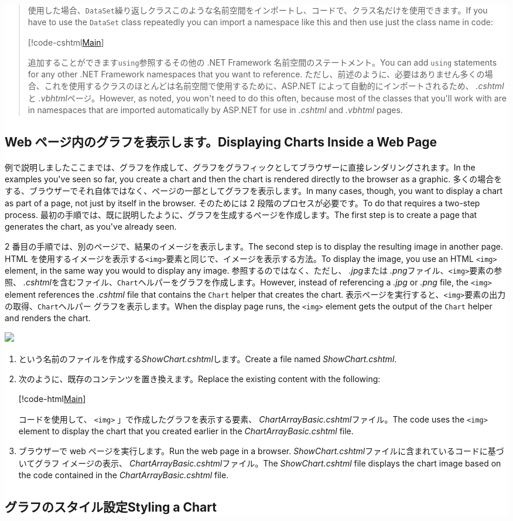 > 
> <span data-ttu-id="af7d0-213">使用した場合、`DataSet`繰り返しクラスこのような名前空間をインポートし、コードで、クラス名だけを使用できます。</span><span class="sxs-lookup"><span data-stu-id="af7d0-213">If you have to use the `DataSet` class repeatedly you can import a namespace like this and then use just the class name in code:</span></span>
> 
> [!code-cshtml[Main](7-displaying-data-in-a-chart/samples/sample8.cshtml)]
> 
> <span data-ttu-id="af7d0-214">追加することができます`using`参照するその他の .NET Framework 名前空間のステートメント。</span><span class="sxs-lookup"><span data-stu-id="af7d0-214">You can add `using` statements for any other .NET Framework namespaces that you want to reference.</span></span> <span data-ttu-id="af7d0-215">ただし、前述のように、必要はありません多くの場合、これを使用するクラスのほとんどは名前空間で使用するために、ASP.NET によって自動的にインポートされるため、 *.cshtml*と *.vbhtml*ページ。</span><span class="sxs-lookup"><span data-stu-id="af7d0-215">However, as noted, you won't need to do this often, because most of the classes that you'll work with are in namespaces that are imported automatically by ASP.NET for use in *.cshtml* and *.vbhtml* pages.</span></span>


<a id="Displaying_Charts"></a>
## <a name="displaying-charts-inside-a-web-page"></a><span data-ttu-id="af7d0-216">Web ページ内のグラフを表示します。</span><span class="sxs-lookup"><span data-stu-id="af7d0-216">Displaying Charts Inside a Web Page</span></span>

<span data-ttu-id="af7d0-217">例で説明しましたここまでは、グラフを作成して、グラフをグラフィックとしてブラウザーに直接レンダリングされます。</span><span class="sxs-lookup"><span data-stu-id="af7d0-217">In the examples you've seen so far, you create a chart and then the chart is rendered directly to the browser as a graphic.</span></span> <span data-ttu-id="af7d0-218">多くの場合をする、ブラウザーでそれ自体ではなく、ページの一部としてグラフを表示します。</span><span class="sxs-lookup"><span data-stu-id="af7d0-218">In many cases, though, you want to display a chart as part of a page, not just by itself in the browser.</span></span> <span data-ttu-id="af7d0-219">そのためには 2 段階のプロセスが必要です。</span><span class="sxs-lookup"><span data-stu-id="af7d0-219">To do that requires a two-step process.</span></span> <span data-ttu-id="af7d0-220">最初の手順では、既に説明したように、グラフを生成するページを作成します。</span><span class="sxs-lookup"><span data-stu-id="af7d0-220">The first step is to create a page that generates the chart, as you've already seen.</span></span>

<span data-ttu-id="af7d0-221">2 番目の手順では、別のページで、結果のイメージを表示します。</span><span class="sxs-lookup"><span data-stu-id="af7d0-221">The second step is to display the resulting image in another page.</span></span> <span data-ttu-id="af7d0-222">HTML を使用するイメージを表示する`<img>`要素と同じで、イメージを表示する方法。</span><span class="sxs-lookup"><span data-stu-id="af7d0-222">To display the image, you use an HTML `<img>` element, in the same way you would to display any image.</span></span> <span data-ttu-id="af7d0-223">参照するのではなく、ただし、 *.jpg*または *.png*ファイル、`<img>`要素の参照、 *.cshtml*を含むファイル、`Chart`ヘルパーをグラフを作成します。</span><span class="sxs-lookup"><span data-stu-id="af7d0-223">However, instead of referencing a *.jpg* or *.png* file, the `<img>` element references the *.cshtml* file that contains the `Chart` helper that creates the chart.</span></span> <span data-ttu-id="af7d0-224">表示ページを実行すると、`<img>`要素の出力の取得、`Chart`ヘルパー グラフを表示します。</span><span class="sxs-lookup"><span data-stu-id="af7d0-224">When the display page runs, the `<img>` element gets the output of the `Chart` helper and renders the chart.</span></span>

![](7-displaying-data-in-a-chart/_static/image11.jpg)

1. <span data-ttu-id="af7d0-225">という名前のファイルを作成する*ShowChart.cshtml*します。</span><span class="sxs-lookup"><span data-stu-id="af7d0-225">Create a file named *ShowChart.cshtml*.</span></span>
2. <span data-ttu-id="af7d0-226">次のように、既存のコンテンツを置き換えます。</span><span class="sxs-lookup"><span data-stu-id="af7d0-226">Replace the existing content with the following:</span></span> 

    [!code-html[Main](7-displaying-data-in-a-chart/samples/sample9.html)]

    <span data-ttu-id="af7d0-227">コードを使用して、 `<img>` 」で作成したグラフを表示する要素、 *ChartArrayBasic.cshtml*ファイル。</span><span class="sxs-lookup"><span data-stu-id="af7d0-227">The code uses the `<img>` element to display the chart that you created earlier in the *ChartArrayBasic.cshtml* file.</span></span>
3. <span data-ttu-id="af7d0-228">ブラウザーで web ページを実行します。</span><span class="sxs-lookup"><span data-stu-id="af7d0-228">Run the web page in a browser.</span></span> <span data-ttu-id="af7d0-229">*ShowChart.cshtml*ファイルに含まれているコードに基づいてグラフ イメージの表示、 *ChartArrayBasic.cshtml*ファイル。</span><span class="sxs-lookup"><span data-stu-id="af7d0-229">The *ShowChart.cshtml* file displays the chart image based on the code contained in the *ChartArrayBasic.cshtml* file.</span></span>

<a id="Styling_a_Chart"></a>
## <a name="styling-a-chart"></a><span data-ttu-id="af7d0-230">グラフのスタイル設定</span><span class="sxs-lookup"><span data-stu-id="af7d0-230">Styling a Chart</span></span>
